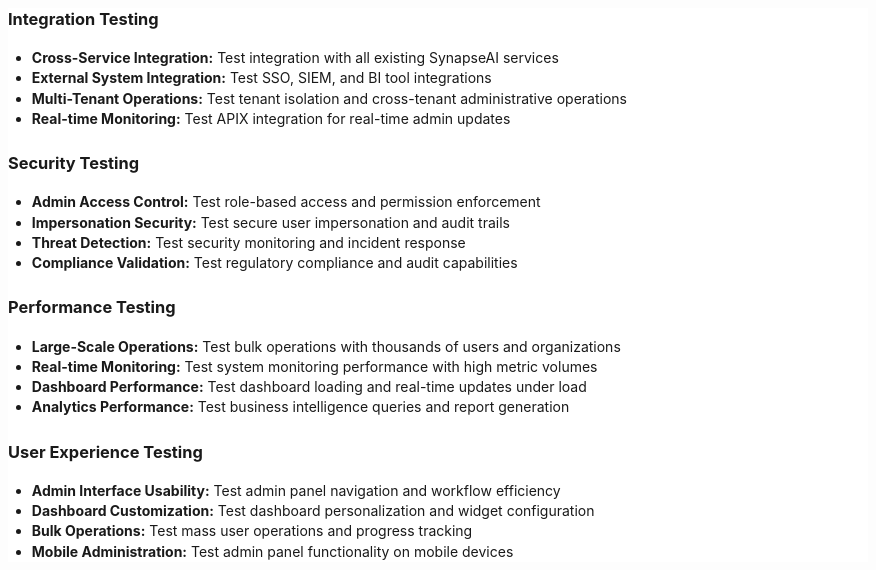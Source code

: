 ### Integration Testing
- **Cross-Service Integration:** Test integration with all existing SynapseAI services
- **External System Integration:** Test SSO, SIEM, and BI tool integrations
- **Multi-Tenant Operations:** Test tenant isolation and cross-tenant administrative operations
- **Real-time Monitoring:** Test APIX integration for real-time admin updates

### Security Testing
- **Admin Access Control:** Test role-based access and permission enforcement
- **Impersonation Security:** Test secure user impersonation and audit trails
- **Threat Detection:** Test security monitoring and incident response
- **Compliance Validation:** Test regulatory compliance and audit capabilities

### Performance Testing
- **Large-Scale Operations:** Test bulk operations with thousands of users and organizations
- **Real-time Monitoring:** Test system monitoring performance with high metric volumes
- **Dashboard Performance:** Test dashboard loading and real-time updates under load
- **Analytics Performance:** Test business intelligence queries and report generation

### User Experience Testing
- **Admin Interface Usability:** Test admin panel navigation and workflow efficiency
- **Dashboard Customization:** Test dashboard personalization and widget configuration
- **Bulk Operations:** Test mass user operations and progress tracking
- **Mobile Administration:** Test admin panel functionality on mobile devices